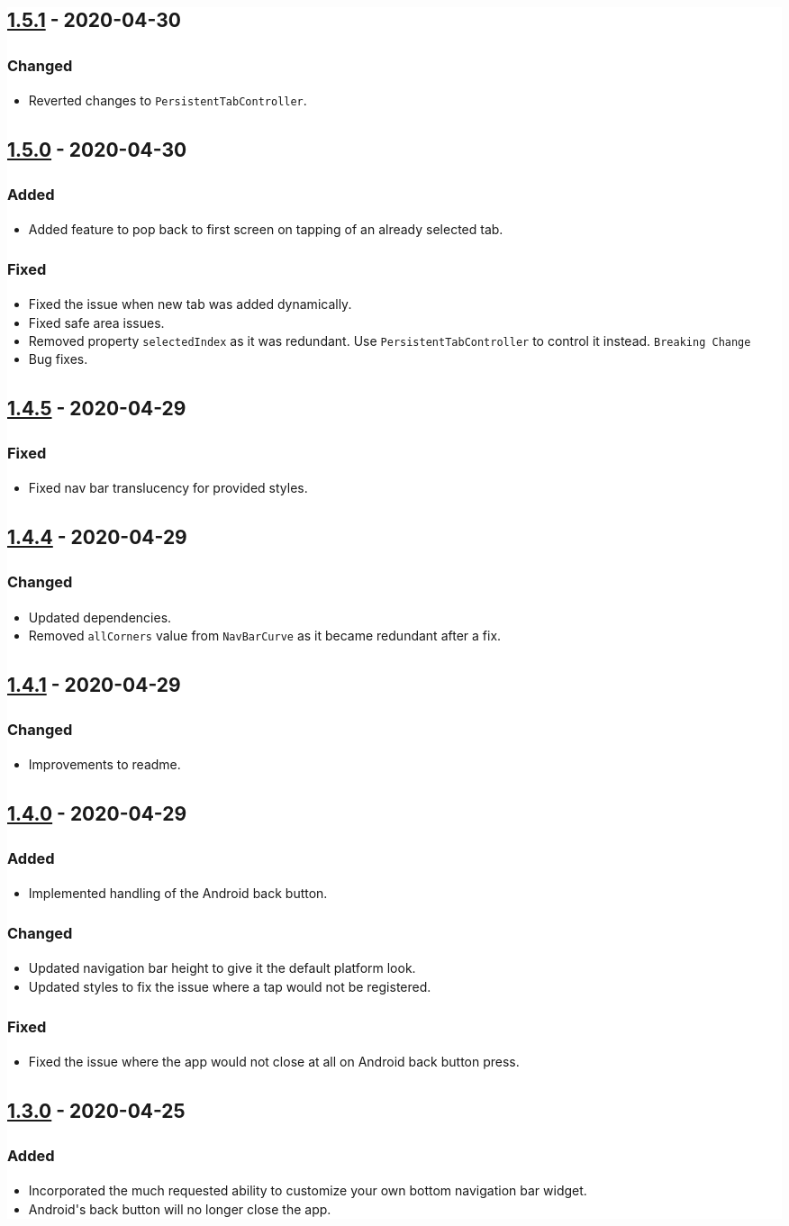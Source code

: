 ## [1.5.1] - 2020-04-30
### Changed
- Reverted changes to `PersistentTabController`.

## [1.5.0] - 2020-04-30
### Added
- Added feature to pop back to first screen on tapping of an already selected tab.

### Fixed
- Fixed the issue when new tab was added dynamically.
- Fixed safe area issues.
- Removed property `selectedIndex` as it was redundant. Use `PersistentTabController` to control it instead. `Breaking Change`
- Bug fixes.

## [1.4.5] - 2020-04-29
### Fixed
- Fixed nav bar translucency for provided styles.

## [1.4.4] - 2020-04-29
### Changed
- Updated dependencies.
- Removed `allCorners` value from `NavBarCurve` as it became redundant after a fix.

## [1.4.1] - 2020-04-29
### Changed
- Improvements to readme.

## [1.4.0] - 2020-04-29
### Added
- Implemented handling of the Android back button.

### Changed
- Updated navigation bar height to give it the default platform look.
- Updated styles to fix the issue where a tap would not be registered.

### Fixed
- Fixed the issue where the app would not close at all on Android back button press.

## [1.3.0] - 2020-04-25
### Added
- Incorporated the much requested ability to customize your own bottom navigation bar widget.
- Android's back button will no longer close the app.


[5.1.0]: https://github.com/jb3rndt/PersistentBottomNavBarV2/compare/5.0.0...5.1.0
[5.0.0]: https://github.com/jb3rndt/PersistentBottomNavBarV2/compare/5.0.0-beta.10...5.0.0
[5.0.0-beta.10]: https://github.com/jb3rndt/PersistentBottomNavBarV2/compare/5.0.0-beta.9...5.0.0-beta.10
[5.0.0-beta.9]: https://github.com/jb3rndt/PersistentBottomNavBarV2/compare/5.0.0-beta.8...5.0.0-beta.9
[5.0.0-beta.8]: https://github.com/jb3rndt/PersistentBottomNavBarV2/compare/5.0.0-beta.7...5.0.0-beta.8
[5.0.0-beta.7]: https://github.com/jb3rndt/PersistentBottomNavBarV2/compare/5.0.0-beta.6...5.0.0-beta.7
[5.0.0-beta.6]: https://github.com/jb3rndt/PersistentBottomNavBarV2/compare/5.0.0-beta.5...5.0.0-beta.6
[4.2.8]: https://github.com/jb3rndt/PersistentBottomNavBarV2/compare/4.2.7...4.2.8
[5.0.0-beta.5]: https://github.com/jb3rndt/PersistentBottomNavBarV2/compare/5.0.0-beta.4...5.0.0-beta.5
[5.0.0-beta.4]: https://github.com/jb3rndt/PersistentBottomNavBarV2/compare/5.0.0-beta.3...5.0.0-beta.4
[5.0.0-beta.3]: https://github.com/jb3rndt/PersistentBottomNavBarV2/compare/5.0.0-beta.2...5.0.0-beta.3
[5.0.0-beta.2]: https://github.com/jb3rndt/PersistentBottomNavBarV2/compare/4.2.7...5.0.0-beta.2
[5.0.0-beta.1]: https://github.com/jb3rndt/PersistentBottomNavBarV2/compare/4.2.7...5.0.0-beta.1
[4.2.7]: https://github.com/jb3rndt/PersistentBottomNavBarV2/compare/4.2.6...4.2.7
[4.2.6]: https://github.com/jb3rndt/PersistentBottomNavBarV2/compare/4.2.5...4.2.6
[4.2.5]: https://github.com/jb3rndt/PersistentBottomNavBarV2/compare/4.2.4...4.2.5
[4.2.4]: https://github.com/jb3rndt/PersistentBottomNavBarV2/compare/4.2.3...4.2.4
[4.2.3]: https://github.com/jb3rndt/PersistentBottomNavBarV2/compare/4.2.2...4.2.3
[4.2.2]: https://github.com/jb3rndt/PersistentBottomNavBarV2/compare/4.2.1...4.2.2
[4.2.1]: https://github.com/jb3rndt/PersistentBottomNavBarV2/compare/4.2.0...4.2.1
[4.2.0]: https://github.com/jb3rndt/PersistentBottomNavBarV2/releases/tag/v4.2.0
[4.1.11]: https://github.com/jb3rndt/PersistentBottomNavBarV2
[4.1.10]: https://github.com/jb3rndt/PersistentBottomNavBarV2
[4.1.9]: https://github.com/jb3rndt/PersistentBottomNavBarV2
[4.1.8]: https://github.com/jb3rndt/PersistentBottomNavBarV2
[4.1.7]: https://github.com/jb3rndt/PersistentBottomNavBarV2
[4.1.6]: https://github.com/jb3rndt/PersistentBottomNavBarV2
[4.1.5]: https://github.com/jb3rndt/PersistentBottomNavBarV2
[4.1.4]: https://github.com/jb3rndt/PersistentBottomNavBarV2
[4.1.3]: https://github.com/jb3rndt/PersistentBottomNavBarV2
[4.1.2]: https://github.com/jb3rndt/PersistentBottomNavBarV2
[4.1.1]: https://github.com/jb3rndt/PersistentBottomNavBarV2
[4.1.0]: https://github.com/jb3rndt/PersistentBottomNavBarV2
[4.0.3]: https://github.com/jb3rndt/PersistentBottomNavBarV2
[4.0.2]: https://github.com/BilalShahid13/PersistentBottomNavBar
[4.0.1]: https://github.com/BilalShahid13/PersistentBottomNavBar
[4.0.0]: https://github.com/BilalShahid13/PersistentBottomNavBar
[3.2.0]: https://github.com/BilalShahid13/PersistentBottomNavBar
[3.1.0]: https://github.com/BilalShahid13/PersistentBottomNavBar
[3.0.0]: https://github.com/BilalShahid13/PersistentBottomNavBar
[2.1.0]: https://github.com/BilalShahid13/PersistentBottomNavBar
[2.0.5]: https://github.com/BilalShahid13/PersistentBottomNavBar
[2.0.4]: https://github.com/BilalShahid13/PersistentBottomNavBar
[2.0.3]: https://github.com/BilalShahid13/PersistentBottomNavBar
[2.0.2]: https://github.com/BilalShahid13/PersistentBottomNavBar
[2.0.1]: https://github.com/BilalShahid13/PersistentBottomNavBar
[2.0.0]: https://github.com/BilalShahid13/PersistentBottomNavBar
[1.5.5]: https://github.com/BilalShahid13/PersistentBottomNavBar
[1.5.4]: https://github.com/BilalShahid13/PersistentBottomNavBar
[1.5.3]: https://github.com/BilalShahid13/PersistentBottomNavBar
[1.5.2]: https://github.com/BilalShahid13/PersistentBottomNavBar
[1.5.1]: https://github.com/BilalShahid13/PersistentBottomNavBar
[1.5.0]: https://github.com/BilalShahid13/PersistentBottomNavBar
[1.4.5]: https://github.com/BilalShahid13/PersistentBottomNavBar
[1.4.4]: https://github.com/BilalShahid13/PersistentBottomNavBar
[1.4.1]: https://github.com/BilalShahid13/PersistentBottomNavBar
[1.4.0]: https://github.com/BilalShahid13/PersistentBottomNavBar
[1.3.0]: https://github.com/BilalShahid13/PersistentBottomNavBar
[1.2.1]: https://github.com/BilalShahid13/PersistentBottomNavBar
[1.2.0]: https://github.com/BilalShahid13/PersistentBottomNavBar
[1.1.5]: https://github.com/BilalShahid13/PersistentBottomNavBar
[1.1.4]: https://github.com/BilalShahid13/PersistentBottomNavBar
[1.1.3]: https://github.com/BilalShahid13/PersistentBottomNavBar
[1.1.2]: https://github.com/BilalShahid13/PersistentBottomNavBar
[1.1.1]: https://github.com/BilalShahid13/PersistentBottomNavBar
[1.1.0]: https://github.com/BilalShahid13/PersistentBottomNavBar
[1.0.15]: https://github.com/BilalShahid13/PersistentBottomNavBar
[1.0.14]: https://github.com/BilalShahid13/PersistentBottomNavBar
[1.0.13]: https://github.com/BilalShahid13/PersistentBottomNavBar
[1.0.12]: https://github.com/BilalShahid13/PersistentBottomNavBar
[1.0.11]: https://github.com/BilalShahid13/PersistentBottomNavBar
[1.0.10]: https://github.com/BilalShahid13/PersistentBottomNavBar
[1.0.9+2]: https://github.com/BilalShahid13/PersistentBottomNavBar
[1.0.9+1]: https://github.com/BilalShahid13/PersistentBottomNavBar
[1.0.9]: https://github.com/BilalShahid13/PersistentBottomNavBar
[1.0.8]: https://github.com/BilalShahid13/PersistentBottomNavBar
[1.0.7+4]: https://github.com/BilalShahid13/PersistentBottomNavBar
[1.0.7+3]: https://github.com/BilalShahid13/PersistentBottomNavBar
[1.0.7+2]: https://github.com/BilalShahid13/PersistentBottomNavBar
[1.0.7+1]: https://github.com/BilalShahid13/PersistentBottomNavBar
[1.0.7]: https://github.com/BilalShahid13/PersistentBottomNavBar
[1.0.6+1]: https://github.com/BilalShahid13/PersistentBottomNavBar
[1.0.6]: https://github.com/BilalShahid13/PersistentBottomNavBar
[1.0.5]: https://github.com/BilalShahid13/PersistentBottomNavBar
[1.0.4]: https://github.com/BilalShahid13/PersistentBottomNavBar
[1.0.3+5]: https://github.com/BilalShahid13/PersistentBottomNavBar
[1.0.3+4]: https://github.com/BilalShahid13/PersistentBottomNavBar
[1.0.3+3]: https://github.com/BilalShahid13/PersistentBottomNavBar
[1.0.3+2]: https://github.com/BilalShahid13/PersistentBottomNavBar
[1.0.3+1]: https://github.com/BilalShahid13/PersistentBottomNavBar
[1.0.3]: https://github.com/BilalShahid13/PersistentBottomNavBar
[1.0.2+1]: https://github.com/BilalShahid13/PersistentBottomNavBar
[1.0.2]: https://github.com/BilalShahid13/PersistentBottomNavBar
[1.0.1]: https://github.com/BilalShahid13/PersistentBottomNavBar
[1.0.0]: https://github.com/BilalShahid13/PersistentBottomNavBar
[0.0.5]: https://github.com/BilalShahid13/PersistentBottomNavBar
[0.0.4]: https://github.com/BilalShahid13/PersistentBottomNavBar
[0.0.3]: https://github.com/BilalShahid13/PersistentBottomNavBar
[0.0.2]: https://github.com/BilalShahid13/PersistentBottomNavBar
[0.0.1]: https://github.com/BilalShahid13/PersistentBottomNavBar
